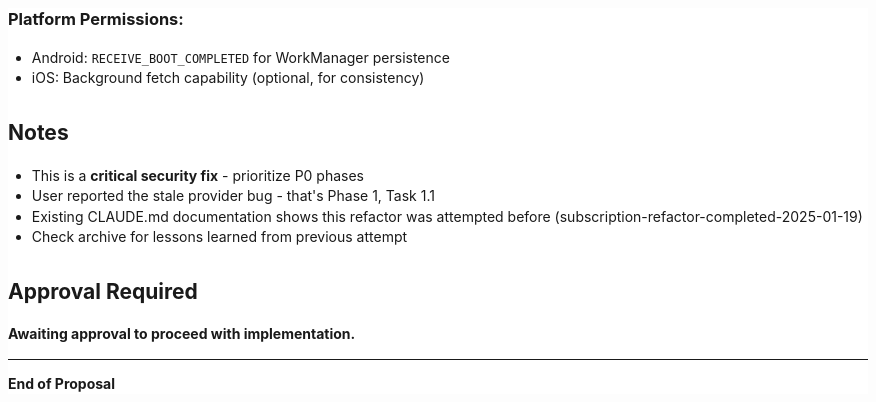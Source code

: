 ### Platform Permissions:
- Android: `RECEIVE_BOOT_COMPLETED` for WorkManager persistence
- iOS: Background fetch capability (optional, for consistency)

## Notes

- This is a **critical security fix** - prioritize P0 phases
- User reported the stale provider bug - that's Phase 1, Task 1.1
- Existing CLAUDE.md documentation shows this refactor was attempted before (subscription-refactor-completed-2025-01-19)
- Check archive for lessons learned from previous attempt

## Approval Required

**Awaiting approval to proceed with implementation.**

---
**End of Proposal**
